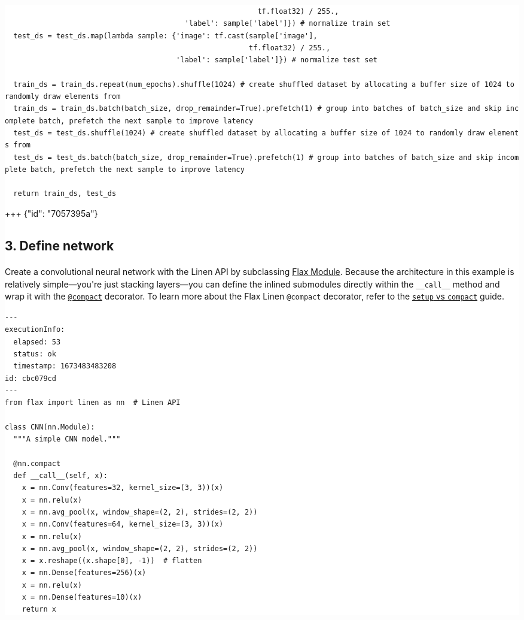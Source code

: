 ```{code-cell}
                                                           tf.float32) / 255.,
                                          'label': sample['label']}) # normalize train set
  test_ds = test_ds.map(lambda sample: {'image': tf.cast(sample['image'],
                                                         tf.float32) / 255.,
                                        'label': sample['label']}) # normalize test set

  train_ds = train_ds.repeat(num_epochs).shuffle(1024) # create shuffled dataset by allocating a buffer size of 1024 to randomly draw elements from
  train_ds = train_ds.batch(batch_size, drop_remainder=True).prefetch(1) # group into batches of batch_size and skip incomplete batch, prefetch the next sample to improve latency
  test_ds = test_ds.shuffle(1024) # create shuffled dataset by allocating a buffer size of 1024 to randomly draw elements from
  test_ds = test_ds.batch(batch_size, drop_remainder=True).prefetch(1) # group into batches of batch_size and skip incomplete batch, prefetch the next sample to improve latency

  return train_ds, test_ds
```

+++ {"id": "7057395a"}

## 3. Define network

Create a convolutional neural network with the Linen API by subclassing
[Flax Module](https://flax.readthedocs.io/en/latest/api_reference/flax.linen/module.html).
Because the architecture in this example is relatively simple—you're just
stacking layers—you can define the inlined submodules directly within the
`__call__` method and wrap it with the
[`@compact`](https://flax.readthedocs.io/en/latest/api_reference/flax.linen/decorators.html#flax.linen.compact)
decorator. To learn more about the Flax Linen `@compact` decorator, refer to the [`setup` vs `compact`](https://flax.readthedocs.io/en/latest/guides/setup_or_nncompact.html) guide.

```{code-cell}
---
executionInfo:
  elapsed: 53
  status: ok
  timestamp: 1673483483208
id: cbc079cd
---
from flax import linen as nn  # Linen API

class CNN(nn.Module):
  """A simple CNN model."""

  @nn.compact
  def __call__(self, x):
    x = nn.Conv(features=32, kernel_size=(3, 3))(x)
    x = nn.relu(x)
    x = nn.avg_pool(x, window_shape=(2, 2), strides=(2, 2))
    x = nn.Conv(features=64, kernel_size=(3, 3))(x)
    x = nn.relu(x)
    x = nn.avg_pool(x, window_shape=(2, 2), strides=(2, 2))
    x = x.reshape((x.shape[0], -1))  # flatten
    x = nn.Dense(features=256)(x)
    x = nn.relu(x)
    x = nn.Dense(features=10)(x)
    return x
```

